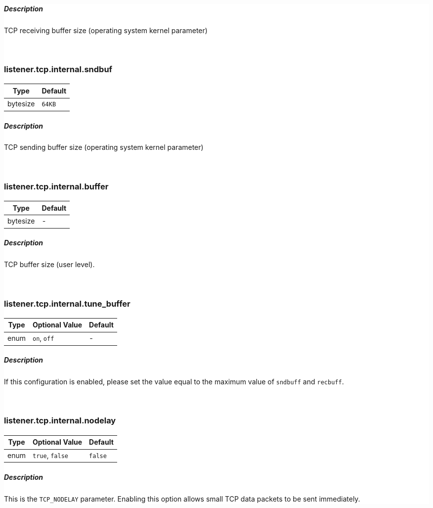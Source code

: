 ##### Description

TCP receiving buffer size (operating system kernel parameter)

<br />

### listener.tcp.internal.sndbuf

| Type     | Default |
| -------- | ------- |
| bytesize | `64KB`  |

##### Description

TCP sending buffer size (operating system kernel parameter)

<br />

### listener.tcp.internal.buffer

| Type     | Default |
| -------- | ------- |
| bytesize | -       |

##### Description

TCP buffer size (user level).

<br />

### listener.tcp.internal.tune_buffer

| Type    | Optional Value | Default |
| ------- | -------------- | ------- |
| enum    | `on`, `off`    | -       |

##### Description

If this configuration is enabled, please set the value equal to the maximum value of `sndbuff` and `recbuff`.

<br />

### listener.tcp.internal.nodelay

| Type | Optional Value  | Default |
| ---- | --------------- | ------- |
| enum | `true`, `false` | `false` |

##### Description

This is the `TCP_NODELAY` parameter. Enabling this option allows small TCP data packets to be sent immediately.
